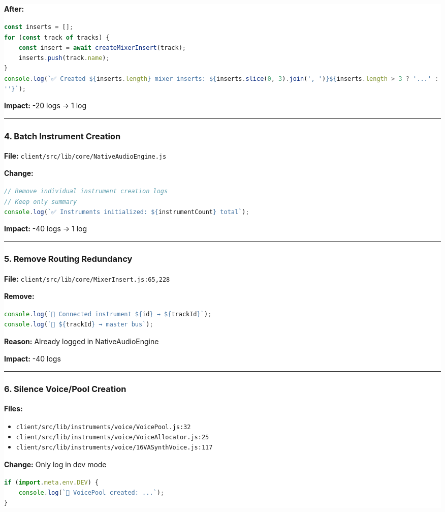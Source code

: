 **After:**
```javascript
const inserts = [];
for (const track of tracks) {
    const insert = await createMixerInsert(track);
    inserts.push(track.name);
}
console.log(`✅ Created ${inserts.length} mixer inserts: ${inserts.slice(0, 3).join(', ')}${inserts.length > 3 ? '...' : ''}`);
```

**Impact:** -20 logs → 1 log

---

### 4. Batch Instrument Creation

**File:** `client/src/lib/core/NativeAudioEngine.js`

**Change:**
```javascript
// Remove individual instrument creation logs
// Keep only summary
console.log(`✅ Instruments initialized: ${instrumentCount} total`);
```

**Impact:** -40 logs → 1 log

---

### 5. Remove Routing Redundancy

**File:** `client/src/lib/core/MixerInsert.js:65,228`

**Remove:**
```javascript
console.log(`🔗 Connected instrument ${id} → ${trackId}`);
console.log(`🔗 ${trackId} → master bus`);
```

**Reason:** Already logged in NativeAudioEngine

**Impact:** -40 logs

---

### 6. Silence Voice/Pool Creation

**Files:**
- `client/src/lib/instruments/voice/VoicePool.js:32`
- `client/src/lib/instruments/voice/VoiceAllocator.js:25`
- `client/src/lib/instruments/voice/16VASynthVoice.js:117`

**Change:** Only log in dev mode
```javascript
if (import.meta.env.DEV) {
    console.log(`🎵 VoicePool created: ...`);
}
```
